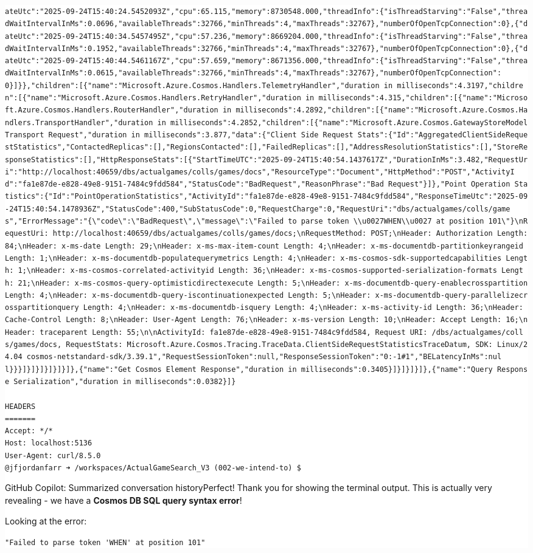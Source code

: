 ```
ateUtc":"2025-09-24T15:40:24.5452093Z","cpu":65.115,"memory":8730548.000,"threadInfo":{"isThreadStarving":"False","threadWaitIntervalInMs":0.0696,"availableThreads":32766,"minThreads":4,"maxThreads":32767},"numberOfOpenTcpConnection":0},{"dateUtc":"2025-09-24T15:40:34.5457495Z","cpu":57.236,"memory":8669204.000,"threadInfo":{"isThreadStarving":"False","threadWaitIntervalInMs":0.1952,"availableThreads":32766,"minThreads":4,"maxThreads":32767},"numberOfOpenTcpConnection":0},{"dateUtc":"2025-09-24T15:40:44.5461167Z","cpu":57.659,"memory":8671356.000,"threadInfo":{"isThreadStarving":"False","threadWaitIntervalInMs":0.0615,"availableThreads":32766,"minThreads":4,"maxThreads":32767},"numberOfOpenTcpConnection":0}]}},"children":[{"name":"Microsoft.Azure.Cosmos.Handlers.TelemetryHandler","duration in milliseconds":4.3197,"children":[{"name":"Microsoft.Azure.Cosmos.Handlers.RetryHandler","duration in milliseconds":4.315,"children":[{"name":"Microsoft.Azure.Cosmos.Handlers.RouterHandler","duration in milliseconds":4.2892,"children":[{"name":"Microsoft.Azure.Cosmos.Handlers.TransportHandler","duration in milliseconds":4.2852,"children":[{"name":"Microsoft.Azure.Cosmos.GatewayStoreModel Transport Request","duration in milliseconds":3.877,"data":{"Client Side Request Stats":{"Id":"AggregatedClientSideRequestStatistics","ContactedReplicas":[],"RegionsContacted":[],"FailedReplicas":[],"AddressResolutionStatistics":[],"StoreResponseStatistics":[],"HttpResponseStats":[{"StartTimeUTC":"2025-09-24T15:40:54.1437617Z","DurationInMs":3.482,"RequestUri":"http://localhost:40659/dbs/actualgames/colls/games/docs","ResourceType":"Document","HttpMethod":"POST","ActivityId":"fa1e87de-e828-49e8-9151-7484c9fdd584","StatusCode":"BadRequest","ReasonPhrase":"Bad Request"}]},"Point Operation Statistics":{"Id":"PointOperationStatistics","ActivityId":"fa1e87de-e828-49e8-9151-7484c9fdd584","ResponseTimeUtc":"2025-09-24T15:40:54.1478936Z","StatusCode":400,"SubStatusCode":0,"RequestCharge":0,"RequestUri":"dbs/actualgames/colls/games","ErrorMessage":"{\"code\":\"BadRequest\",\"message\":\"Failed to parse token \\u0027WHEN\\u0027 at position 101\"}\nRequestUri: http://localhost:40659/dbs/actualgames/colls/games/docs;\nRequestMethod: POST;\nHeader: Authorization Length: 84;\nHeader: x-ms-date Length: 29;\nHeader: x-ms-max-item-count Length: 4;\nHeader: x-ms-documentdb-partitionkeyrangeid Length: 1;\nHeader: x-ms-documentdb-populatequerymetrics Length: 4;\nHeader: x-ms-cosmos-sdk-supportedcapabilities Length: 1;\nHeader: x-ms-cosmos-correlated-activityid Length: 36;\nHeader: x-ms-cosmos-supported-serialization-formats Length: 21;\nHeader: x-ms-cosmos-query-optimisticdirectexecute Length: 5;\nHeader: x-ms-documentdb-query-enablecrosspartition Length: 4;\nHeader: x-ms-documentdb-query-iscontinuationexpected Length: 5;\nHeader: x-ms-documentdb-query-parallelizecrosspartitionquery Length: 4;\nHeader: x-ms-documentdb-isquery Length: 4;\nHeader: x-ms-activity-id Length: 36;\nHeader: Cache-Control Length: 8;\nHeader: User-Agent Length: 76;\nHeader: x-ms-version Length: 10;\nHeader: Accept Length: 16;\nHeader: traceparent Length: 55;\n\nActivityId: fa1e87de-e828-49e8-9151-7484c9fdd584, Request URI: /dbs/actualgames/colls/games/docs, RequestStats: Microsoft.Azure.Cosmos.Tracing.TraceData.ClientSideRequestStatisticsTraceDatum, SDK: Linux/24.04 cosmos-netstandard-sdk/3.39.1","RequestSessionToken":null,"ResponseSessionToken":"0:-1#1","BELatencyInMs":null}}}]}]}]}]}]}]},{"name":"Get Cosmos Element Response","duration in milliseconds":0.3405}]}]}]}]},{"name":"Query Response Serialization","duration in milliseconds":0.0382}]}

HEADERS
=======
Accept: */*
Host: localhost:5136
User-Agent: curl/8.5.0
@jfjordanfarr ➜ /workspaces/ActualGameSearch_V3 (002-we-intend-to) $ 
```



GitHub Copilot: Summarized conversation historyPerfect! Thank you for showing the terminal output. This is actually very revealing - we have a **Cosmos DB SQL query syntax error**! 

Looking at the error:
```
"Failed to parse token 'WHEN' at position 101"
```
